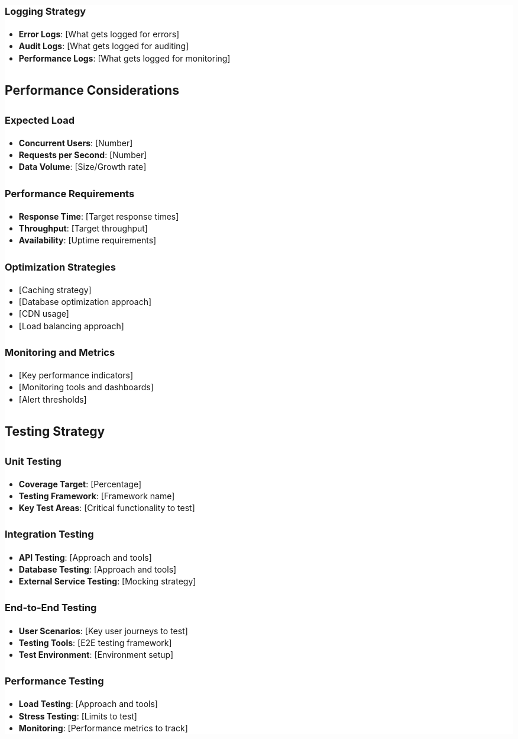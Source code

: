 ### Logging Strategy
- **Error Logs**: [What gets logged for errors]
- **Audit Logs**: [What gets logged for auditing]
- **Performance Logs**: [What gets logged for monitoring]

## Performance Considerations

### Expected Load
- **Concurrent Users**: [Number]
- **Requests per Second**: [Number]
- **Data Volume**: [Size/Growth rate]

### Performance Requirements
- **Response Time**: [Target response times]
- **Throughput**: [Target throughput]
- **Availability**: [Uptime requirements]

### Optimization Strategies
- [Caching strategy]
- [Database optimization approach]
- [CDN usage]
- [Load balancing approach]

### Monitoring and Metrics
- [Key performance indicators]
- [Monitoring tools and dashboards]
- [Alert thresholds]

## Testing Strategy

### Unit Testing
- **Coverage Target**: [Percentage]
- **Testing Framework**: [Framework name]
- **Key Test Areas**: [Critical functionality to test]

### Integration Testing
- **API Testing**: [Approach and tools]
- **Database Testing**: [Approach and tools]
- **External Service Testing**: [Mocking strategy]

### End-to-End Testing
- **User Scenarios**: [Key user journeys to test]
- **Testing Tools**: [E2E testing framework]
- **Test Environment**: [Environment setup]

### Performance Testing
- **Load Testing**: [Approach and tools]
- **Stress Testing**: [Limits to test]
- **Monitoring**: [Performance metrics to track]
